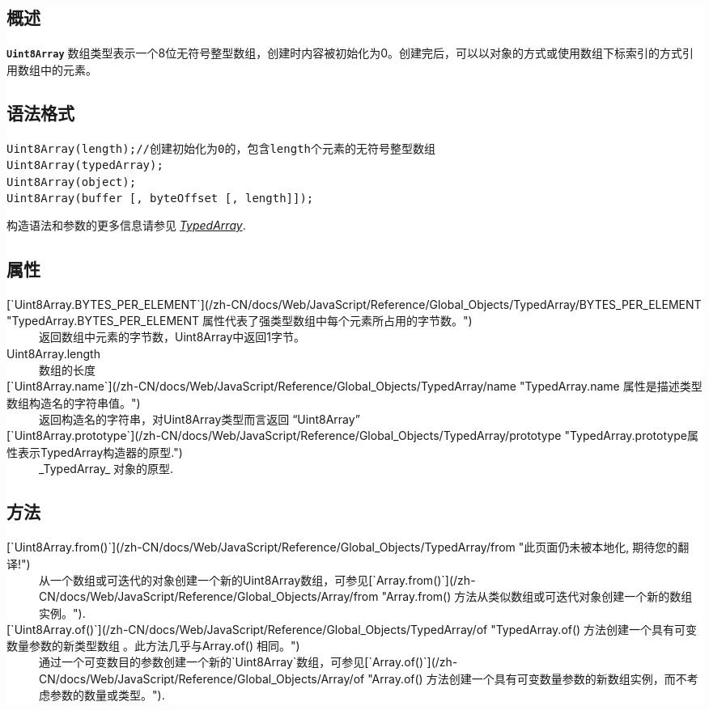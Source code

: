 ## 概述

**`Uint8Array`** 数组类型表示一个8位无符号整型数组，创建时内容被初始化为0。创建完后，可以以对象的方式或使用数组下标索引的方式引用数组中的元素。

## 语法格式

<pre class="syntaxbox">Uint8Array(length);//创建初始化为0的，包含length个元素的无符号整型数组
Uint8Array(typedArray);
Uint8Array(object);
Uint8Array(buffer [, byteOffset [, length]]);</pre>

构造语法和参数的更多信息请参见 _[TypedArray](/en-US/docs/Web/JavaScript/Reference/Global_Objects/TypedArray#Syntax)_.

## 属性

<dl>

<dt>[`Uint8Array.BYTES_PER_ELEMENT`](/zh-CN/docs/Web/JavaScript/Reference/Global_Objects/TypedArray/BYTES_PER_ELEMENT "TypedArray.BYTES_PER_ELEMENT 属性代表了强类型数组中每个元素所占用的字节数。")</dt>

<dd>返回数组中元素的字节数，Uint8Array中返回1字节。</dd>

<dt>Uint8Array.length</dt>

<dd>数组的长度</dd>

<dt>[`Uint8Array.name`](/zh-CN/docs/Web/JavaScript/Reference/Global_Objects/TypedArray/name "TypedArray.name 属性是描述类型数组构造名的字符串值。")</dt>

<dd>返回构造名的字符串，对Uint8Array类型而言返回 “Uint8Array”</dd>

<dt>[`Uint8Array.prototype`](/zh-CN/docs/Web/JavaScript/Reference/Global_Objects/TypedArray/prototype "TypedArray.prototype属性表示TypedArray构造器的原型.")</dt>

<dd>_TypedArray_ 对象的原型.</dd>

</dl>

## 方法

<dl>

<dt>[`Uint8Array.from()`](/zh-CN/docs/Web/JavaScript/Reference/Global_Objects/TypedArray/from "此页面仍未被本地化, 期待您的翻译!")</dt>

<dd>从一个数组或可迭代的对象创建一个新的Uint8Array数组，可参见[`Array.from()`](/zh-CN/docs/Web/JavaScript/Reference/Global_Objects/Array/from "Array.from() 方法从类似数组或可迭代对象创建一个新的数组实例。").</dd>

<dt>[`Uint8Array.of()`](/zh-CN/docs/Web/JavaScript/Reference/Global_Objects/TypedArray/of "TypedArray.of() 方法创建一个具有可变数量参数的新类型数组 。此方法几乎与Array.of() 相同。")</dt>

<dd>通过一个可变数目的参数创建一个新的`Uint8Array`数组，可参见[`Array.of()`](/zh-CN/docs/Web/JavaScript/Reference/Global_Objects/Array/of "Array.of() 方法创建一个具有可变数量参数的新数组实例，而不考虑参数的数量或类型。").</dd>

</dl>
